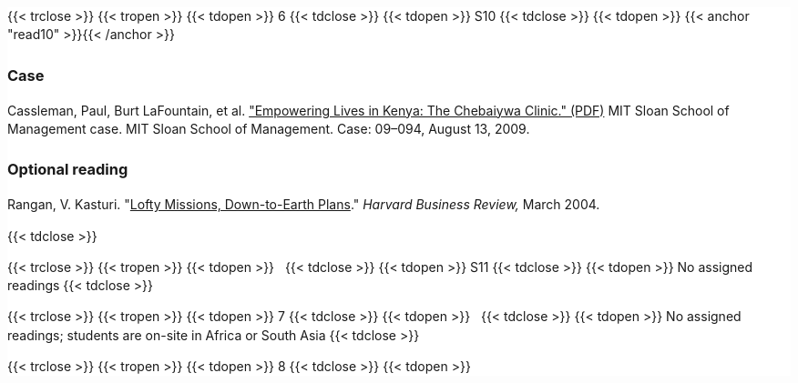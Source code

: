 {{< trclose >}}
{{< tropen >}}
{{< tdopen >}}
6
{{< tdclose >}}
{{< tdopen >}}
S10
{{< tdclose >}}
{{< tdopen >}}
{{< anchor "read10" >}}{{< /anchor >}}

### Case

Cassleman, Paul, Burt LaFountain, et al. ["Empowering Lives in Kenya: The Chebaiywa Clinic." (PDF)](https://mitsloan.mit.edu/LearningEdge/CaseDocs/09-094%20ELI%20case%20Sastry.pdf) MIT Sloan School of Management case. MIT Sloan School of Management. Case: 09–094, August 13, 2009.

### Optional reading

Rangan, V. Kasturi. "[Lofty Missions, Down-to-Earth Plans](http://hbr.org/2004/03/lofty-missions-down-to-earth-plans/ar/1)." _Harvard Business Review,_ March 2004.


{{< tdclose >}}

{{< trclose >}}
{{< tropen >}}
{{< tdopen >}}
 
{{< tdclose >}}
{{< tdopen >}}
S11
{{< tdclose >}}
{{< tdopen >}}
No assigned readings
{{< tdclose >}}

{{< trclose >}}
{{< tropen >}}
{{< tdopen >}}
7
{{< tdclose >}}
{{< tdopen >}}
 
{{< tdclose >}}
{{< tdopen >}}
No assigned readings; students are on-site in Africa or South Asia
{{< tdclose >}}

{{< trclose >}}
{{< tropen >}}
{{< tdopen >}}
8
{{< tdclose >}}
{{< tdopen >}}
 